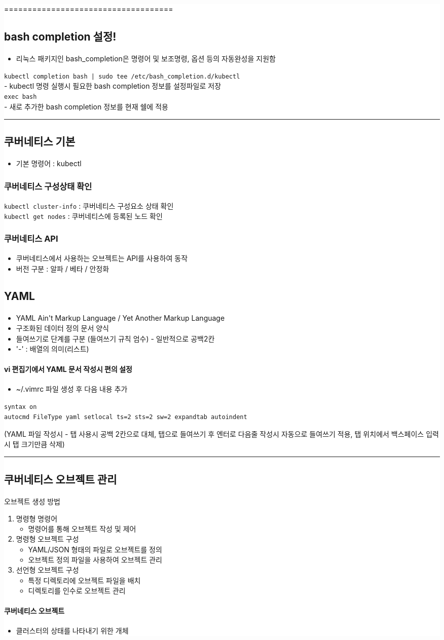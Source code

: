 ====================================
## bash completion 설정!
* 리눅스 패키지인 bash_completion은 명령어 및 보조명령, 옵션 등의 자동완성을 지원함  

`kubectl completion bash | sudo tee /etc/bash_completion.d/kubectl`  
    - kubectl 명령 실행시 필요한 bash completion 정보를 설정파일로 저장  
`exec bash`  
    - 새로 추가한 bash completion 정보를 현재 쉘에 적용

---
## 쿠버네티스 기본 
* 기본 명령어 : kubectl

### 쿠버네티스 구성상태 확인
`kubectl cluster-info` : 쿠버네티스 구성요소 상태 확인  
`kubectl get nodes` : 쿠버네티스에 등록된 노드 확인

### 쿠버네티스 API
* 쿠버네티스에서 사용하는 오브젝트는 API를 사용하여 동작
* 버전 구분 : 알파 / 베타 / 안정화

## YAML
* YAML Ain't Markup Language / Yet Another Markup Language
* 구조화된 데이터 정의 문서 양식
* 들여쓰기로 단계를 구분 (들여쓰기 규칙 엄수) - 일반적으로 공백2칸
* '-' : 배열의 의미(리스트)

#### vi 편집기에서 YAML 문서 작성시 편의 설정  
* ~/.vimrc 파일 생성 후 다음 내용 추가
```vim
syntax on
autocmd FileType yaml setlocal ts=2 sts=2 sw=2 expandtab autoindent
```
(YAML 파일 작성시 - 탭 사용시 공백 2칸으로 대체, 탭으로 들여쓰기 후 엔터로 다음줄 작성시 자동으로 들여쓰기 적용, 탭 위치에서 백스페이스 입력시 탭 크기만큼 삭제)

---
## 쿠버네티스 오브젝트 관리

오브젝트 생성 방법
1) 명령형 명령어
    - 명령어를 통해 오브젝트 작성 및 제어
2) 명령형 오브젝트 구성
    - YAML/JSON 형태의 파일로 오브젝트를 정의
    - 오브젝트 정의 파일을 사용하여 오브젝트 관리
3) 선언형 오브젝트 구성
    - 특정 디렉토리에 오브젝트 파일을 배치
    - 디렉토리를 인수로 오브젝트 관리

#### 쿠버네티스 오브젝트
* 클러스터의 상태를 나타내기 위한 개체
